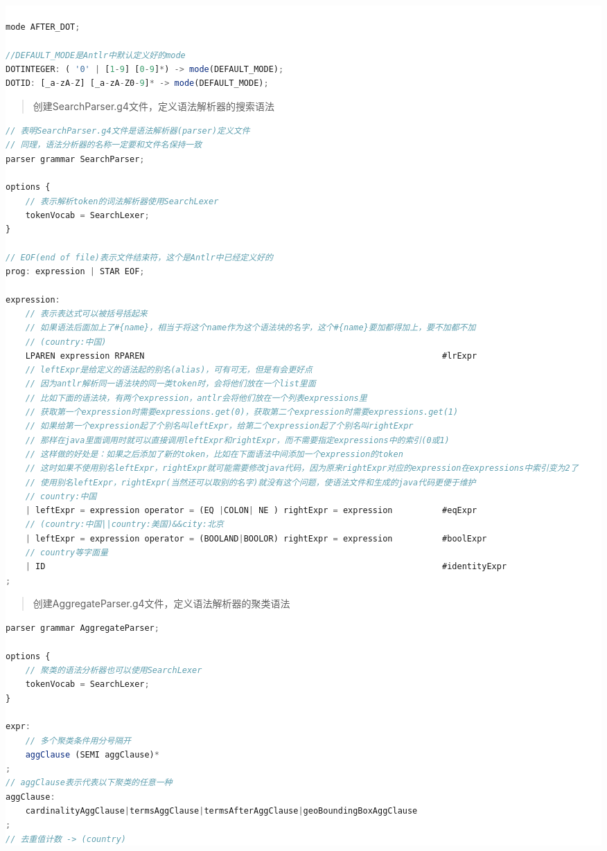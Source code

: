```javascript

mode AFTER_DOT;

//DEFAULT_MODE是Antlr中默认定义好的mode
DOTINTEGER: ( '0' | [1-9] [0-9]*) -> mode(DEFAULT_MODE);
DOTID: [_a-zA-Z] [_a-zA-Z0-9]* -> mode(DEFAULT_MODE);
```

> 创建SearchParser.g4文件，定义语法解析器的搜索语法
```javascript
// 表明SearchParser.g4文件是语法解析器(parser)定义文件
// 同理，语法分析器的名称一定要和文件名保持一致
parser grammar SearchParser;

options {
    // 表示解析token的词法解析器使用SearchLexer
	tokenVocab = SearchLexer;
}

// EOF(end of file)表示文件结束符，这个是Antlr中已经定义好的
prog: expression | STAR EOF;

expression:
    // 表示表达式可以被括号括起来
    // 如果语法后面加上了#{name}，相当于将这个name作为这个语法块的名字，这个#{name}要加都得加上，要不加都不加
    // (country:中国)
	LPAREN expression RPAREN															#lrExpr
    // leftExpr是给定义的语法起的别名(alias)，可有可无，但是有会更好点
    // 因为antlr解析同一语法块的同一类token时，会将他们放在一个list里面
    // 比如下面的语法块，有两个expression，antlr会将他们放在一个列表expressions里
    // 获取第一个expression时需要expressions.get(0)，获取第二个expression时需要expressions.get(1)
    // 如果给第一个expression起了个别名叫leftExpr，给第二个expression起了个别名叫rightExpr
    // 那样在java里面调用时就可以直接调用leftExpr和rightExpr，而不需要指定expressions中的索引(0或1)
    // 这样做的好处是：如果之后添加了新的token，比如在下面语法中间添加一个expression的token
    // 这时如果不使用别名leftExpr，rightExpr就可能需要修改java代码，因为原来rightExpr对应的expression在expressions中索引变为2了
    // 使用别名leftExpr，rightExpr(当然还可以取别的名字)就没有这个问题，使语法文件和生成的java代码更便于维护
    // country:中国
	| leftExpr = expression operator = (EQ |COLON| NE ) rightExpr = expression			#eqExpr
    // (country:中国||country:美国)&&city:北京
	| leftExpr = expression operator = (BOOLAND|BOOLOR) rightExpr = expression			#boolExpr
    // country等字面量
    | ID                                                                                #identityExpr
;
```

> 创建AggregateParser.g4文件，定义语法解析器的聚类语法

```javascript
parser grammar AggregateParser;

options {
    // 聚类的语法分析器也可以使用SearchLexer
	tokenVocab = SearchLexer;
}

expr:
    // 多个聚类条件用分号隔开
    aggClause (SEMI aggClause)*
;
// aggClause表示代表以下聚类的任意一种
aggClause:
    cardinalityAggClause|termsAggClause|termsAfterAggClause|geoBoundingBoxAggClause
;
// 去重值计数 -> (country)
```